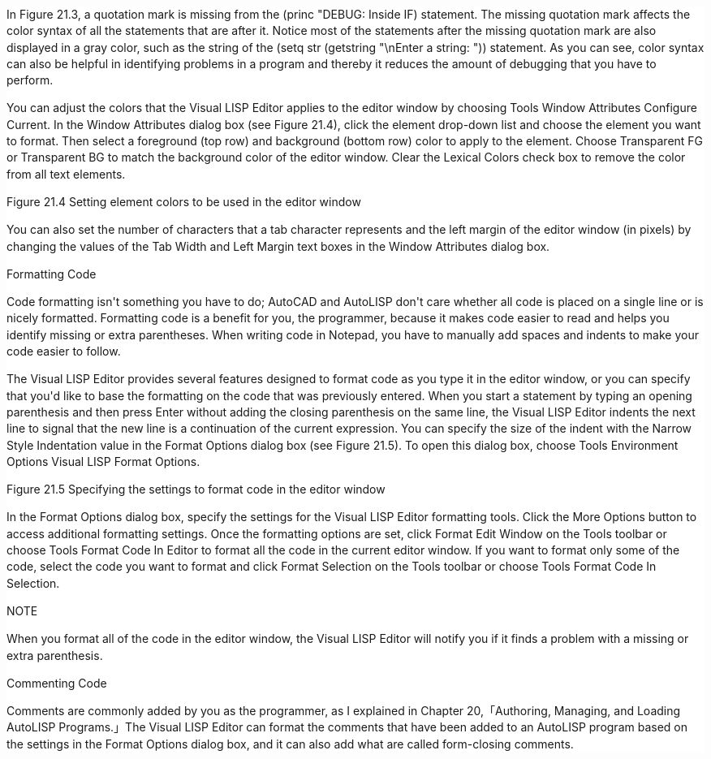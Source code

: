 In Figure 21.3, a quotation mark is missing from the (princ "DEBUG: Inside IF) statement. The missing quotation mark affects the color syntax of all the statements that are after it. Notice most of the statements after the missing quotation mark are also displayed in a gray color, such as the string of the (setq str (getstring "\nEnter a string: ")) statement. As you can see, color syntax can also be helpful in identifying problems in a program and thereby it reduces the amount of debugging that you have to perform.

You can adjust the colors that the Visual LISP Editor applies to the editor window by choosing Tools Window Attributes Configure Current. In the Window Attributes dialog box (see Figure 21.4), click the element drop-down list and choose the element you want to format. Then select a foreground (top row) and background (bottom row) color to apply to the element. Choose Transparent FG or Transparent BG to match the background color of the editor window. Clear the Lexical Colors check box to remove the color from all text elements.

Figure 21.4 Setting element colors to be used in the editor window

You can also set the number of characters that a tab character represents and the left margin of the editor window (in pixels) by changing the values of the Tab Width and Left Margin text boxes in the Window Attributes dialog box.

Formatting Code

Code formatting isn't something you have to do; AutoCAD and AutoLISP don't care whether all code is placed on a single line or is nicely formatted. Formatting code is a benefit for you, the programmer, because it makes code easier to read and helps you identify missing or extra parentheses. When writing code in Notepad, you have to manually add spaces and indents to make your code easier to follow.

The Visual LISP Editor provides several features designed to format code as you type it in the editor window, or you can specify that you'd like to base the formatting on the code that was previously entered. When you start a statement by typing an opening parenthesis and then press Enter without adding the closing parenthesis on the same line, the Visual LISP Editor indents the next line to signal that the new line is a continuation of the current expression. You can specify the size of the indent with the Narrow Style Indentation value in the Format Options dialog box (see Figure 21.5). To open this dialog box, choose Tools Environment Options Visual LISP Format Options.

Figure 21.5 Specifying the settings to format code in the editor window

In the Format Options dialog box, specify the settings for the Visual LISP Editor formatting tools. Click the More Options button to access additional formatting settings. Once the formatting options are set, click Format Edit Window on the Tools toolbar or choose Tools Format Code In Editor to format all the code in the current editor window. If you want to format only some of the code, select the code you want to format and click Format Selection on the Tools toolbar or choose Tools Format Code In Selection.

NOTE

When you format all of the code in the editor window, the Visual LISP Editor will notify you if it finds a problem with a missing or extra parenthesis.

Commenting Code

Comments are commonly added by you as the programmer, as I explained in Chapter 20,「Authoring, Managing, and Loading AutoLISP Programs.」The Visual LISP Editor can format the comments that have been added to an AutoLISP program based on the settings in the Format Options dialog box, and it can also add what are called form-closing comments.
